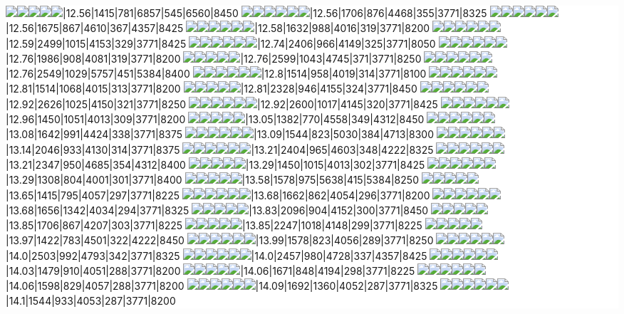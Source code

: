 ![](/item/6672.png)![](/item/3026.png)![](/item/1053.png)![](/item/1055.png)![](/item/3006.png)|12.56|1415|781|6857|545|6560|8450
![](/item/6672.png)![](/item/3156.png)![](/item/1001.png)![](/item/1053.png)![](/item/1055.png)![](/item/1037.png)|12.56|1706|876|4468|355|3771|8325
![](/item/6672.png)![](/item/3814.png)![](/item/1001.png)![](/item/1053.png)![](/item/1055.png)![](/item/1037.png)|12.56|1675|867|4610|367|4357|8425
![](/item/3124.png)![](/item/6676.png)![](/item/1001.png)![](/item/1053.png)![](/item/1055.png)![](/item/1036.png)|12.58|1632|988|4016|319|3771|8200
![](/item/3036.png)![](/item/3508.png)![](/item/1001.png)![](/item/1053.png)![](/item/1055.png)![](/item/1037.png)|12.59|2499|1015|4153|329|3771|8425
![](/item/3036.png)![](/item/3006.png)![](/item/1053.png)![](/item/1055.png)![](/item/1038.png)![](/item/1038.png)|12.74|2406|966|4149|325|3771|8050
![](/item/3036.png)![](/item/3115.png)![](/item/1001.png)![](/item/1053.png)![](/item/1055.png)![](/item/1036.png)|12.76|1986|908|4081|319|3771|8200
![](/item/3036.png)![](/item/3072.png)![](/item/1001.png)![](/item/1055.png)![](/item/1038.png)|12.76|2599|1043|4745|371|3771|8250
![](/item/3036.png)![](/item/6673.png)![](/item/1001.png)![](/item/1055.png)![](/item/1038.png)![](/item/1036.png)|12.76|2549|1029|5757|451|5384|8400
![](/item/3124.png)![](/item/3508.png)![](/item/1001.png)![](/item/1053.png)![](/item/1055.png)![](/item/1036.png)|12.8|1514|958|4019|314|3771|8100
![](/item/3124.png)![](/item/3095.png)![](/item/1001.png)![](/item/1053.png)![](/item/1055.png)![](/item/1036.png)|12.81|1514|1068|4015|313|3771|8200
![](/item/3036.png)![](/item/6693.png)![](/item/1053.png)![](/item/1055.png)![](/item/3006.png)|12.81|2328|946|4155|324|3771|8450
![](/item/3036.png)![](/item/3179.png)![](/item/1001.png)![](/item/1053.png)![](/item/1055.png)![](/item/1038.png)|12.92|2626|1025|4150|321|3771|8250
![](/item/3036.png)![](/item/3004.png)![](/item/1001.png)![](/item/1053.png)![](/item/1055.png)![](/item/1037.png)|12.92|2600|1017|4145|320|3771|8425
![](/item/3124.png)![](/item/3087.png)![](/item/1001.png)![](/item/1053.png)![](/item/1055.png)![](/item/1036.png)|12.96|1450|1051|4013|309|3771|8200
![](/item/6672.png)![](/item/6035.png)![](/item/1053.png)![](/item/1055.png)![](/item/3006.png)|13.05|1382|770|4558|349|4312|8450
![](/item/3124.png)![](/item/3072.png)![](/item/1001.png)![](/item/1055.png)![](/item/1037.png)![](/item/1036.png)|13.08|1642|991|4424|338|3771|8375
![](/item/6672.png)![](/item/6333.png)![](/item/1001.png)![](/item/1053.png)![](/item/1055.png)![](/item/1036.png)|13.09|1544|823|5030|384|4713|8300
![](/item/3036.png)![](/item/3085.png)![](/item/1053.png)![](/item/1055.png)![](/item/1037.png)![](/item/1036.png)|13.14|2046|933|4130|314|3771|8375
![](/item/3036.png)![](/item/6609.png)![](/item/1001.png)![](/item/1053.png)![](/item/1055.png)![](/item/1037.png)|13.21|2404|965|4603|348|4222|8325
![](/item/3036.png)![](/item/3161.png)![](/item/1001.png)![](/item/1053.png)![](/item/1055.png)![](/item/1036.png)|13.21|2347|950|4685|354|4312|8400
![](/item/3124.png)![](/item/3094.png)![](/item/1053.png)![](/item/1055.png)![](/item/1037.png)|13.29|1450|1015|4013|302|3771|8425
![](/item/3115.png)![](/item/3091.png)![](/item/1001.png)![](/item/1053.png)![](/item/1055.png)![](/item/1036.png)|13.29|1308|804|4001|301|3771|8400
![](/item/3124.png)![](/item/6673.png)![](/item/1001.png)![](/item/1055.png)![](/item/1038.png)|13.58|1578|975|5638|415|5384|8250
![](/item/3046.png)![](/item/3091.png)![](/item/1053.png)![](/item/1055.png)![](/item/1037.png)|13.65|1415|795|4057|297|3771|8225
![](/item/6676.png)![](/item/3091.png)![](/item/1001.png)![](/item/1053.png)![](/item/1055.png)![](/item/1036.png)|13.68|1662|862|4054|296|3771|8200
![](/item/6695.png)![](/item/3091.png)![](/item/1001.png)![](/item/1053.png)![](/item/1055.png)![](/item/1037.png)|13.68|1656|1342|4034|294|3771|8325
![](/item/3036.png)![](/item/3139.png)![](/item/1053.png)![](/item/1055.png)![](/item/3006.png)|13.83|2096|904|4152|300|3771|8450
![](/item/3124.png)![](/item/3074.png)![](/item/1001.png)![](/item/1055.png)![](/item/1037.png)|13.85|1706|867|4207|303|3771|8225
![](/item/3036.png)![](/item/3094.png)![](/item/1053.png)![](/item/1055.png)![](/item/1037.png)|13.85|2247|1018|4148|299|3771|8225
![](/item/3091.png)![](/item/6609.png)![](/item/1053.png)![](/item/1055.png)![](/item/3006.png)|13.97|1422|783|4501|322|4222|8450
![](/item/3006.png)![](/item/3091.png)![](/item/1053.png)![](/item/1055.png)![](/item/1038.png)![](/item/1038.png)|13.99|1578|823|4056|289|3771|8250
![](/item/3036.png)![](/item/3156.png)![](/item/1001.png)![](/item/1053.png)![](/item/1055.png)![](/item/1037.png)|14.0|2503|992|4793|342|3771|8325
![](/item/3036.png)![](/item/3814.png)![](/item/1001.png)![](/item/1053.png)![](/item/1055.png)![](/item/1037.png)|14.0|2457|980|4728|337|4357|8425
![](/item/3087.png)![](/item/3091.png)![](/item/1001.png)![](/item/1053.png)![](/item/1055.png)![](/item/1036.png)|14.03|1479|910|4051|288|3771|8200
![](/item/3074.png)![](/item/3091.png)![](/item/1001.png)![](/item/1055.png)![](/item/1037.png)|14.06|1671|848|4194|298|3771|8225
![](/item/6696.png)![](/item/3091.png)![](/item/1001.png)![](/item/1053.png)![](/item/1055.png)![](/item/1036.png)|14.06|1598|829|4057|288|3771|8200
![](/item/3124.png)![](/item/6695.png)![](/item/1001.png)![](/item/1053.png)![](/item/1055.png)![](/item/1037.png)|14.09|1692|1360|4052|287|3771|8325
![](/item/3095.png)![](/item/3091.png)![](/item/1001.png)![](/item/1053.png)![](/item/1055.png)![](/item/1036.png)|14.1|1544|933|4053|287|3771|8200